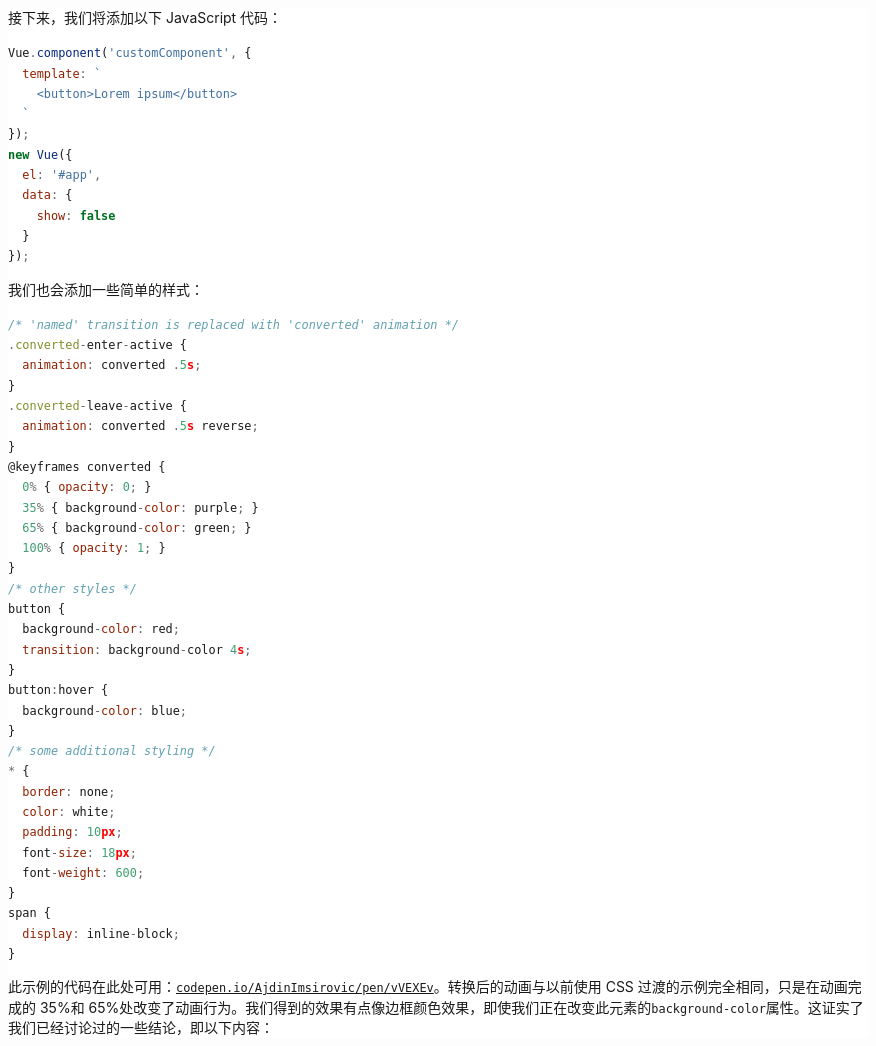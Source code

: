 接下来，我们将添加以下 JavaScript 代码：

```js
Vue.component('customComponent', {
  template: `
    <button>Lorem ipsum</button>
  `
});
new Vue({
  el: '#app',
  data: {
    show: false
  }
});
```

我们也会添加一些简单的样式：

```js
/* 'named' transition is replaced with 'converted' animation */
.converted-enter-active {
  animation: converted .5s;
}
.converted-leave-active {
  animation: converted .5s reverse;
}
@keyframes converted {
  0% { opacity: 0; }
  35% { background-color: purple; }
  65% { background-color: green; }
  100% { opacity: 1; }
}
/* other styles */
button {
  background-color: red;
  transition: background-color 4s;
}
button:hover {
  background-color: blue;
}
/* some additional styling */
* {
  border: none;
  color: white;
  padding: 10px;
  font-size: 18px;
  font-weight: 600;
}
span {
  display: inline-block;
}
```

此示例的代码在此处可用：[`codepen.io/AjdinImsirovic/pen/vVEXEv`](https://codepen.io/AjdinImsirovic/pen/vVEXEv)。转换后的动画与以前使用 CSS 过渡的示例完全相同，只是在动画完成的 35%和 65%处改变了动画行为。我们得到的效果有点像边框颜色效果，即使我们正在改变此元素的`background-color`属性。这证实了我们已经讨论过的一些结论，即以下内容：
